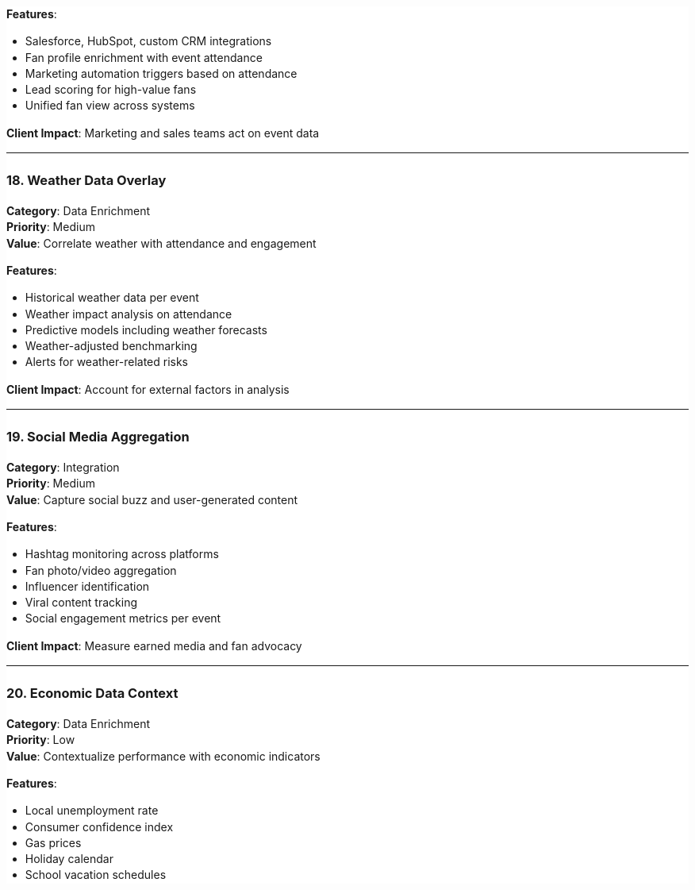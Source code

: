 **Features**:
- Salesforce, HubSpot, custom CRM integrations
- Fan profile enrichment with event attendance
- Marketing automation triggers based on attendance
- Lead scoring for high-value fans
- Unified fan view across systems

**Client Impact**: Marketing and sales teams act on event data

---

### 18. Weather Data Overlay
**Category**: Data Enrichment  
**Priority**: Medium  
**Value**: Correlate weather with attendance and engagement

**Features**:
- Historical weather data per event
- Weather impact analysis on attendance
- Predictive models including weather forecasts
- Weather-adjusted benchmarking
- Alerts for weather-related risks

**Client Impact**: Account for external factors in analysis

---

### 19. Social Media Aggregation
**Category**: Integration  
**Priority**: Medium  
**Value**: Capture social buzz and user-generated content

**Features**:
- Hashtag monitoring across platforms
- Fan photo/video aggregation
- Influencer identification
- Viral content tracking
- Social engagement metrics per event

**Client Impact**: Measure earned media and fan advocacy

---

### 20. Economic Data Context
**Category**: Data Enrichment  
**Priority**: Low  
**Value**: Contextualize performance with economic indicators

**Features**:
- Local unemployment rate
- Consumer confidence index
- Gas prices
- Holiday calendar
- School vacation schedules

